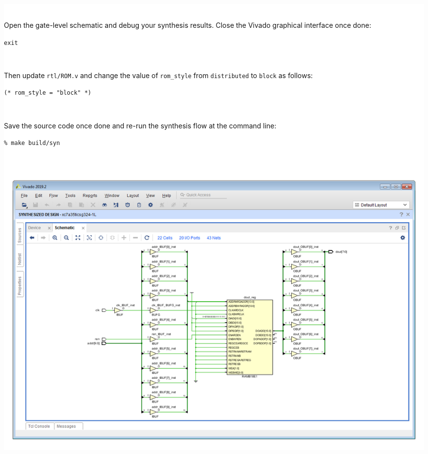 <br />

Open the gate-level schematic and debug your synthesis results. Close the Vivado graphical interface once done:

```
exit
```

<br />

Then update `rtl/ROM.v` and change the value of `rom_style` from `distributed` to `block` as follows:

```
(* rom_style = "block" *)
```

<br />

Save the source code once done and re-run the synthesis flow at the command line:

```
% make build/syn
```

<br />

![](./doc/pictures/rom_style_block.png)
